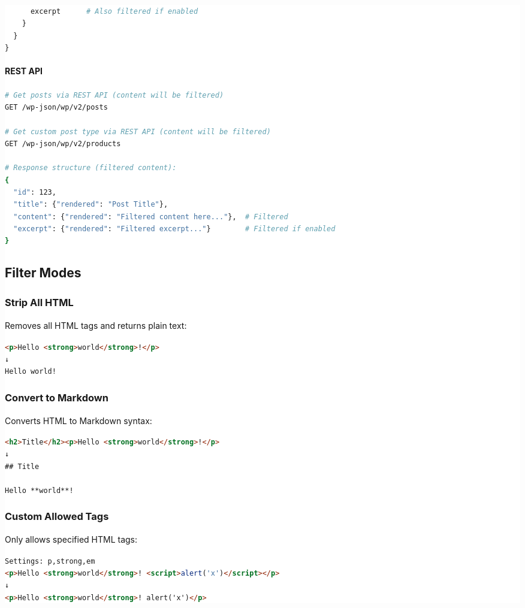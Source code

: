 ```graphql
      excerpt      # Also filtered if enabled
    }
  }
}
```

#### REST API

```bash
# Get posts via REST API (content will be filtered)
GET /wp-json/wp/v2/posts

# Get custom post type via REST API (content will be filtered)
GET /wp-json/wp/v2/products

# Response structure (filtered content):
{
  "id": 123,
  "title": {"rendered": "Post Title"},
  "content": {"rendered": "Filtered content here..."},  # Filtered
  "excerpt": {"rendered": "Filtered excerpt..."}        # Filtered if enabled
}
```

## Filter Modes

### Strip All HTML

Removes all HTML tags and returns plain text:

```html
<p>Hello <strong>world</strong>!</p>
↓
Hello world!
```

### Convert to Markdown

Converts HTML to Markdown syntax:

```html
<h2>Title</h2><p>Hello <strong>world</strong>!</p>
↓
## Title

Hello **world**!
```

### Custom Allowed Tags

Only allows specified HTML tags:

```html
Settings: p,strong,em
<p>Hello <strong>world</strong>! <script>alert('x')</script></p>
↓
<p>Hello <strong>world</strong>! alert('x')</p>
```
